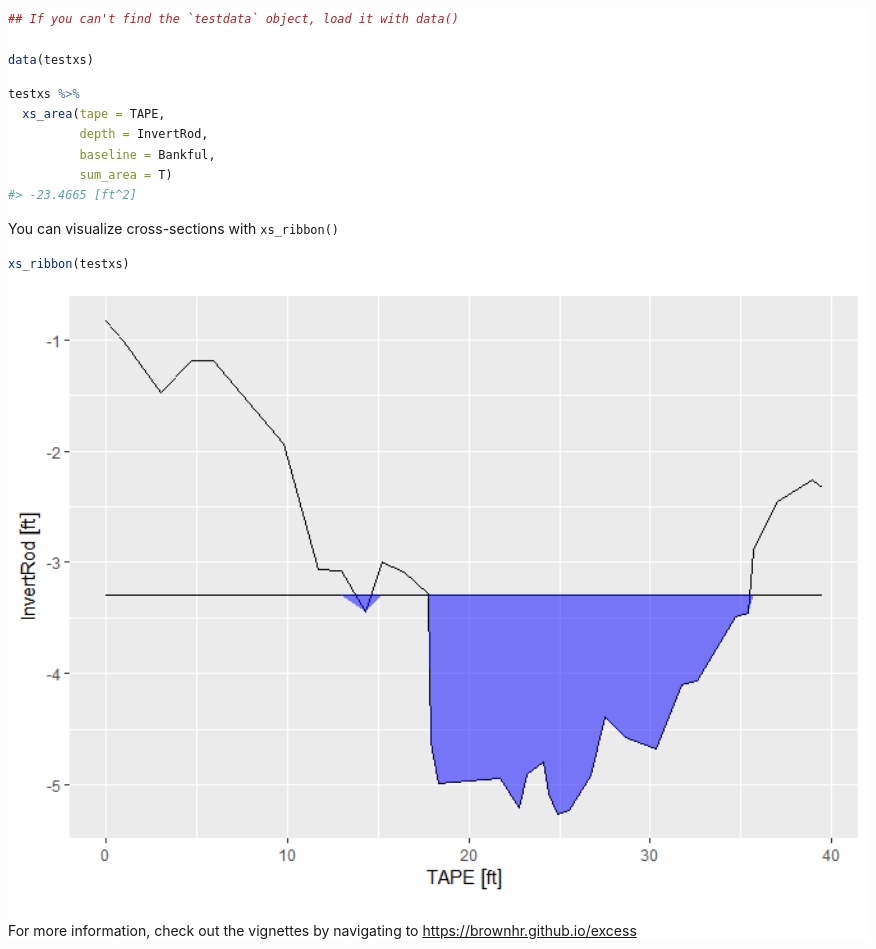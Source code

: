 ``` r
## If you can't find the `testdata` object, load it with data()

data(testxs)
```

``` r
testxs %>% 
  xs_area(tape = TAPE,
          depth = InvertRod,
          baseline = Bankful,
          sum_area = T)
#> -23.4665 [ft^2]
```

You can visualize cross-sections with `xs_ribbon()`

``` r
xs_ribbon(testxs)
```

<img src="man/figures/README-xs-ribbon-1.png" width="100%" />

For more information, check out the vignettes by navigating to
<https://brownhr.github.io/excess>
